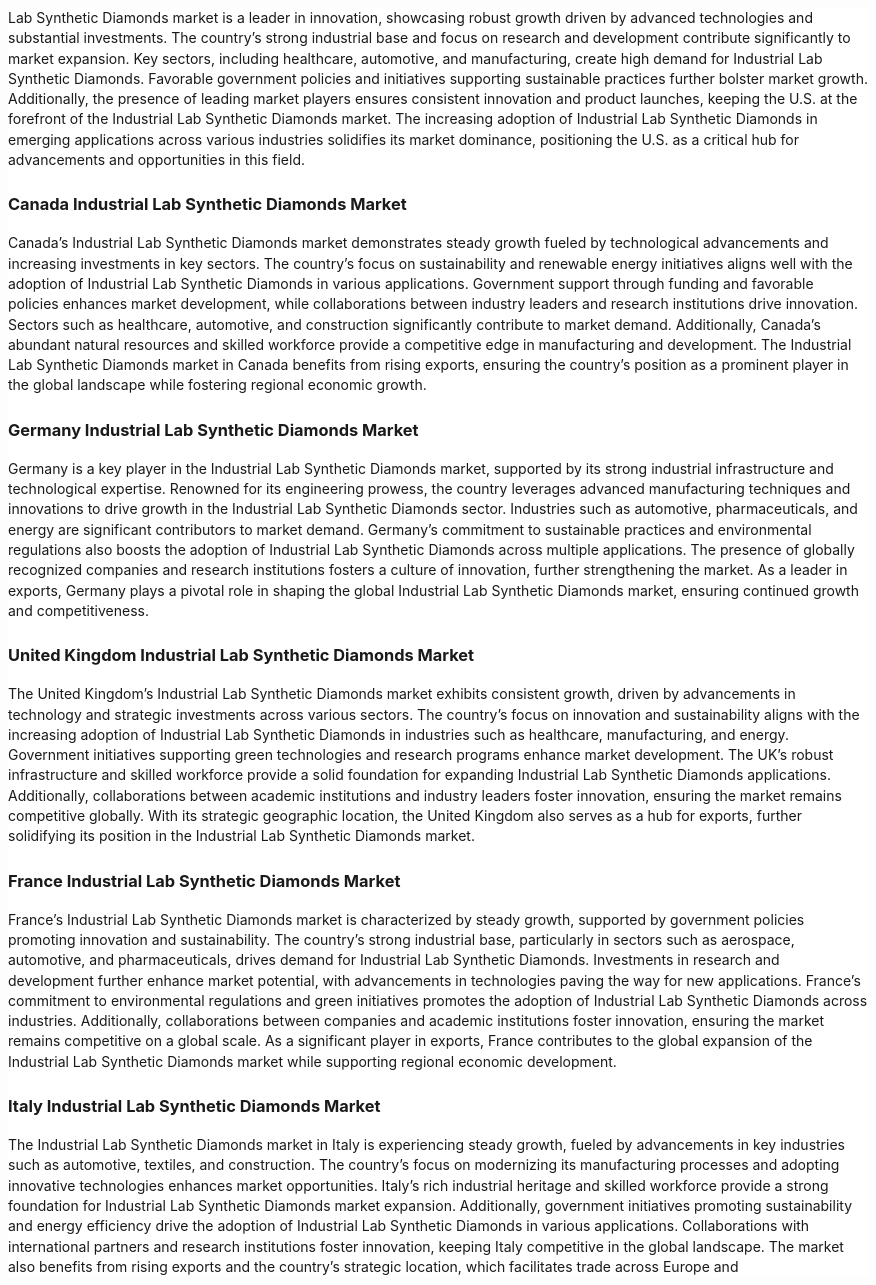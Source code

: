 Lab Synthetic Diamonds market is a leader in innovation, showcasing robust growth driven by advanced technologies and substantial investments. The country&rsquo;s strong industrial base and focus on research and development contribute significantly to market expansion. Key sectors, including healthcare, automotive, and manufacturing, create high demand for Industrial Lab Synthetic Diamonds. Favorable government policies and initiatives supporting sustainable practices further bolster market growth. Additionally, the presence of leading market players ensures consistent innovation and product launches, keeping the U.S. at the forefront of the Industrial Lab Synthetic Diamonds market. The increasing adoption of Industrial Lab Synthetic Diamonds in emerging applications across various industries solidifies its market dominance, positioning the U.S. as a critical hub for advancements and opportunities in this field.</p><h3>Canada Industrial Lab Synthetic Diamonds Market</h3><p>Canada&rsquo;s Industrial Lab Synthetic Diamonds market demonstrates steady growth fueled by technological advancements and increasing investments in key sectors. The country&rsquo;s focus on sustainability and renewable energy initiatives aligns well with the adoption of Industrial Lab Synthetic Diamonds in various applications. Government support through funding and favorable policies enhances market development, while collaborations between industry leaders and research institutions drive innovation. Sectors such as healthcare, automotive, and construction significantly contribute to market demand. Additionally, Canada&rsquo;s abundant natural resources and skilled workforce provide a competitive edge in manufacturing and development. The Industrial Lab Synthetic Diamonds market in Canada benefits from rising exports, ensuring the country&rsquo;s position as a prominent player in the global landscape while fostering regional economic growth.</p><h3>Germany Industrial Lab Synthetic Diamonds Market</h3><p>Germany is a key player in the Industrial Lab Synthetic Diamonds market, supported by its strong industrial infrastructure and technological expertise. Renowned for its engineering prowess, the country leverages advanced manufacturing techniques and innovations to drive growth in the Industrial Lab Synthetic Diamonds sector. Industries such as automotive, pharmaceuticals, and energy are significant contributors to market demand. Germany&rsquo;s commitment to sustainable practices and environmental regulations also boosts the adoption of Industrial Lab Synthetic Diamonds across multiple applications. The presence of globally recognized companies and research institutions fosters a culture of innovation, further strengthening the market. As a leader in exports, Germany plays a pivotal role in shaping the global Industrial Lab Synthetic Diamonds market, ensuring continued growth and competitiveness.</p><h3>United Kingdom Industrial Lab Synthetic Diamonds Market</h3><p>The United Kingdom&rsquo;s Industrial Lab Synthetic Diamonds market exhibits consistent growth, driven by advancements in technology and strategic investments across various sectors. The country&rsquo;s focus on innovation and sustainability aligns with the increasing adoption of Industrial Lab Synthetic Diamonds in industries such as healthcare, manufacturing, and energy. Government initiatives supporting green technologies and research programs enhance market development. The UK&rsquo;s robust infrastructure and skilled workforce provide a solid foundation for expanding Industrial Lab Synthetic Diamonds applications. Additionally, collaborations between academic institutions and industry leaders foster innovation, ensuring the market remains competitive globally. With its strategic geographic location, the United Kingdom also serves as a hub for exports, further solidifying its position in the Industrial Lab Synthetic Diamonds market.</p><h3>France Industrial Lab Synthetic Diamonds Market</h3><p>France&rsquo;s Industrial Lab Synthetic Diamonds market is characterized by steady growth, supported by government policies promoting innovation and sustainability. The country&rsquo;s strong industrial base, particularly in sectors such as aerospace, automotive, and pharmaceuticals, drives demand for Industrial Lab Synthetic Diamonds. Investments in research and development further enhance market potential, with advancements in technologies paving the way for new applications. France&rsquo;s commitment to environmental regulations and green initiatives promotes the adoption of Industrial Lab Synthetic Diamonds across industries. Additionally, collaborations between companies and academic institutions foster innovation, ensuring the market remains competitive on a global scale. As a significant player in exports, France contributes to the global expansion of the Industrial Lab Synthetic Diamonds market while supporting regional economic development.</p><h3>Italy Industrial Lab Synthetic Diamonds Market</h3><p>The Industrial Lab Synthetic Diamonds market in Italy is experiencing steady growth, fueled by advancements in key industries such as automotive, textiles, and construction. The country&rsquo;s focus on modernizing its manufacturing processes and adopting innovative technologies enhances market opportunities. Italy&rsquo;s rich industrial heritage and skilled workforce provide a strong foundation for Industrial Lab Synthetic Diamonds market expansion. Additionally, government initiatives promoting sustainability and energy efficiency drive the adoption of Industrial Lab Synthetic Diamonds in various applications. Collaborations with international partners and research institutions foster innovation, keeping Italy competitive in the global landscape. The market also benefits from rising exports and the country&rsquo;s strategic location, which facilitates trade across Europe and